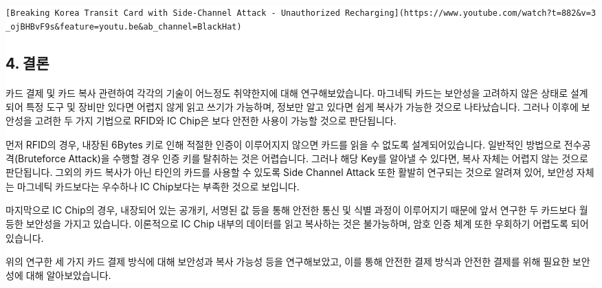     [Breaking Korea Transit Card with Side-Channel Attack - Unauthorized Recharging](https://www.youtube.com/watch?t=882&v=3_ojBHBvF9s&feature=youtu.be&ab_channel=BlackHat)

     

## 4. 결론

 카드 결제 및 카드 복사 관련하여 각각의 기술이 어느정도 취약한지에 대해 연구해보았습니다. 마그네틱 카드는 보안성을 고려하지 않은 상태로 설계되어 특정 도구 및 장비만 있다면 어렵지 않게 읽고 쓰기가 가능하며, 정보만 알고 있다면 쉽게 복사가 가능한 것으로 나타났습니다. 그러나 이후에 보안성을 고려한 두 가지 기법으로 RFID와 IC Chip은 보다 안전한 사용이 가능할 것으로 판단됩니다.

 먼저 RFID의 경우, 내장된 6Bytes 키로 인해 적절한 인증이 이루어지지 않으면 카드를 읽을 수 없도록 설계되어있습니다. 일반적인 방법으로 전수공격(Bruteforce Attack)을 수행할 경우 인증 키를 탈취하는 것은 어렵습니다. 그러나 해당 Key를 알아낼 수 있다면, 복사 자체는 어렵지 않는 것으로 판단됩니다. 그외의 카드 복사가 아닌 타인의 카드를 사용할 수 있도록 Side Channel Attack 또한 활발히 연구되는 것으로 알려져 있어, 보안성 자체는 마그네틱 카드보다는 우수하나 IC Chip보다는 부족한 것으로 보입니다.

 마지막으로 IC Chip의 경우, 내장되어 있는 공개키, 서명된 값 등을 통해 안전한 통신 및 식별 과정이 이루어지기 때문에 앞서 연구한 두 카드보다 월등한 보안성을 가지고 있습니다. 이론적으로 IC Chip 내부의 데이터를 읽고 복사하는 것은 불가능하며, 암호 인증 체계 또한 우회하기 어렵도록 되어있습니다.

 위의 연구한 세 가지 카드 결제 방식에 대해 보안성과 복사 가능성 등을 연구해보았고, 이를 통해 안전한 결제 방식과 안전한 결제를 위해 필요한 보안성에 대해 알아보았습니다.